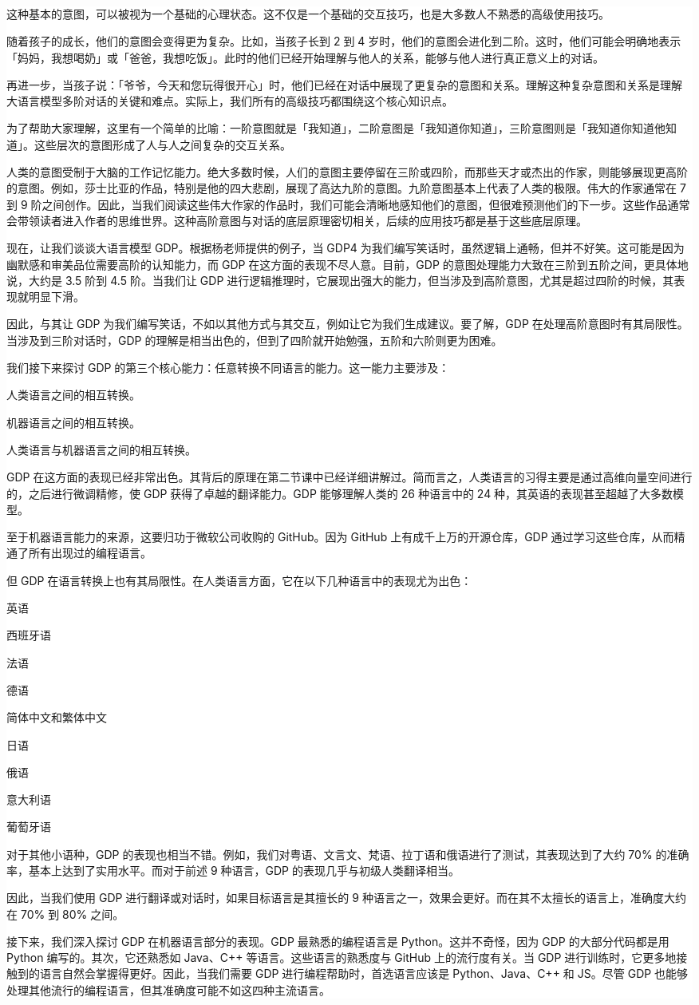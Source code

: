 这种基本的意图，可以被视为一个基础的心理状态。这不仅是一个基础的交互技巧，也是大多数人不熟悉的高级使用技巧。

随着孩子的成长，他们的意图会变得更为复杂。比如，当孩子长到 2 到 4 岁时，他们的意图会进化到二阶。这时，他们可能会明确地表示「妈妈，我想喝奶」或「爸爸，我想吃饭」。此时的他们已经开始理解与他人的关系，能够与他人进行真正意义上的对话。

再进一步，当孩子说：「爷爷，今天和您玩得很开心」时，他们已经在对话中展现了更复杂的意图和关系。理解这种复杂意图和关系是理解大语言模型多阶对话的关键和难点。实际上，我们所有的高级技巧都围绕这个核心知识点。

为了帮助大家理解，这里有一个简单的比喻：一阶意图就是「我知道」，二阶意图是「我知道你知道」，三阶意图则是「我知道你知道他知道」。这些层次的意图形成了人与人之间复杂的交互关系。

人类的意图受制于大脑的工作记忆能力。绝大多数时候，人们的意图主要停留在三阶或四阶，而那些天才或杰出的作家，则能够展现更高阶的意图。例如，莎士比亚的作品，特别是他的四大悲剧，展现了高达九阶的意图。九阶意图基本上代表了人类的极限。伟大的作家通常在 7 到 9 阶之间创作。因此，当我们阅读这些伟大作家的作品时，我们可能会清晰地感知他们的意图，但很难预测他们的下一步。这些作品通常会带领读者进入作者的思维世界。这种高阶意图与对话的底层原理密切相关，后续的应用技巧都是基于这些底层原理。

现在，让我们谈谈大语言模型 GDP。根据杨老师提供的例子，当 GDP4 为我们编写笑话时，虽然逻辑上通畅，但并不好笑。这可能是因为幽默感和审美品位需要高阶的认知能力，而 GDP 在这方面的表现不尽人意。目前，GDP 的意图处理能力大致在三阶到五阶之间，更具体地说，大约是 3.5 阶到 4.5 阶。当我们让 GDP 进行逻辑推理时，它展现出强大的能力，但当涉及到高阶意图，尤其是超过四阶的时候，其表现就明显下滑。

因此，与其让 GDP 为我们编写笑话，不如以其他方式与其交互，例如让它为我们生成建议。要了解，GDP 在处理高阶意图时有其局限性。当涉及到三阶对话时，GDP 的理解是相当出色的，但到了四阶就开始勉强，五阶和六阶则更为困难。

我们接下来探讨 GDP 的第三个核心能力：任意转换不同语言的能力。这一能力主要涉及：

人类语言之间的相互转换。

机器语言之间的相互转换。

人类语言与机器语言之间的相互转换。

GDP 在这方面的表现已经非常出色。其背后的原理在第二节课中已经详细讲解过。简而言之，人类语言的习得主要是通过高维向量空间进行的，之后进行微调精修，使 GDP 获得了卓越的翻译能力。GDP 能够理解人类的 26 种语言中的 24 种，其英语的表现甚至超越了大多数模型。

至于机器语言能力的来源，这要归功于微软公司收购的 GitHub。因为 GitHub 上有成千上万的开源仓库，GDP 通过学习这些仓库，从而精通了所有出现过的编程语言。

但 GDP 在语言转换上也有其局限性。在人类语言方面，它在以下几种语言中的表现尤为出色：

英语

西班牙语

法语

德语

简体中文和繁体中文

日语

俄语

意大利语

葡萄牙语

对于其他小语种，GDP 的表现也相当不错。例如，我们对粤语、文言文、梵语、拉丁语和俄语进行了测试，其表现达到了大约 70% 的准确率，基本上达到了实用水平。而对于前述 9 种语言，GDP 的表现几乎与初级人类翻译相当。

因此，当我们使用 GDP 进行翻译或对话时，如果目标语言是其擅长的 9 种语言之一，效果会更好。而在其不太擅长的语言上，准确度大约在 70% 到 80% 之间。

接下来，我们深入探讨 GDP 在机器语言部分的表现。GDP 最熟悉的编程语言是 Python。这并不奇怪，因为 GDP 的大部分代码都是用 Python 编写的。其次，它还熟悉如 Java、C++ 等语言。这些语言的熟悉度与 GitHub 上的流行度有关。当 GDP 进行训练时，它更多地接触到的语言自然会掌握得更好。因此，当我们需要 GDP 进行编程帮助时，首选语言应该是 Python、Java、C++ 和 JS。尽管 GDP 也能够处理其他流行的编程语言，但其准确度可能不如这四种主流语言。
